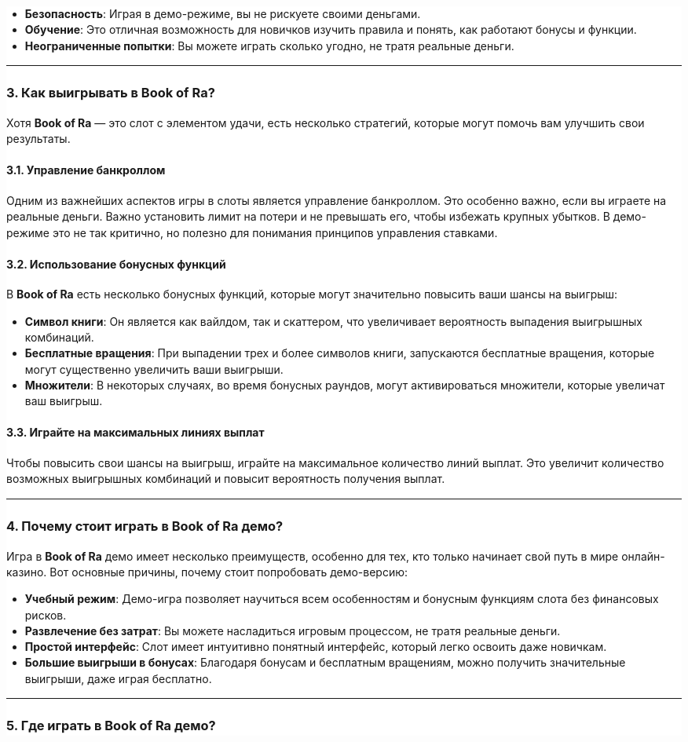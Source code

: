 * **Безопасность**: Играя в демо-режиме, вы не рискуете своими деньгами.
* **Обучение**: Это отличная возможность для новичков изучить правила и понять, как работают бонусы и функции.
* **Неограниченные попытки**: Вы можете играть сколько угодно, не тратя реальные деньги.

***

### 3. Как выигрывать в **Book of Ra**?

Хотя **Book of Ra** — это слот с элементом удачи, есть несколько стратегий, которые могут помочь вам улучшить свои результаты.

#### 3.1. **Управление банкроллом**

Одним из важнейших аспектов игры в слоты является управление банкроллом. Это особенно важно, если вы играете на реальные деньги. Важно установить лимит на потери и не превышать его, чтобы избежать крупных убытков. В демо-режиме это не так критично, но полезно для понимания принципов управления ставками.

#### 3.2. **Использование бонусных функций**

В **Book of Ra** есть несколько бонусных функций, которые могут значительно повысить ваши шансы на выигрыш:

* **Символ книги**: Он является как вайлдом, так и скаттером, что увеличивает вероятность выпадения выигрышных комбинаций.
* **Бесплатные вращения**: При выпадении трех и более символов книги, запускаются бесплатные вращения, которые могут существенно увеличить ваши выигрыши.
* **Множители**: В некоторых случаях, во время бонусных раундов, могут активироваться множители, которые увеличат ваш выигрыш.

#### 3.3. **Играйте на максимальных линиях выплат**

Чтобы повысить свои шансы на выигрыш, играйте на максимальное количество линий выплат. Это увеличит количество возможных выигрышных комбинаций и повысит вероятность получения выплат.

***

### 4. Почему стоит играть в **Book of Ra** демо?

Игра в **Book of Ra** демо имеет несколько преимуществ, особенно для тех, кто только начинает свой путь в мире онлайн-казино. Вот основные причины, почему стоит попробовать демо-версию:

* **Учебный режим**: Демо-игра позволяет научиться всем особенностям и бонусным функциям слота без финансовых рисков.
* **Развлечение без затрат**: Вы можете насладиться игровым процессом, не тратя реальные деньги.
* **Простой интерфейс**: Слот имеет интуитивно понятный интерфейс, который легко освоить даже новичкам.
* **Большие выигрыши в бонусах**: Благодаря бонусам и бесплатным вращениям, можно получить значительные выигрыши, даже играя бесплатно.

***

### 5. Где играть в **Book of Ra** демо?
